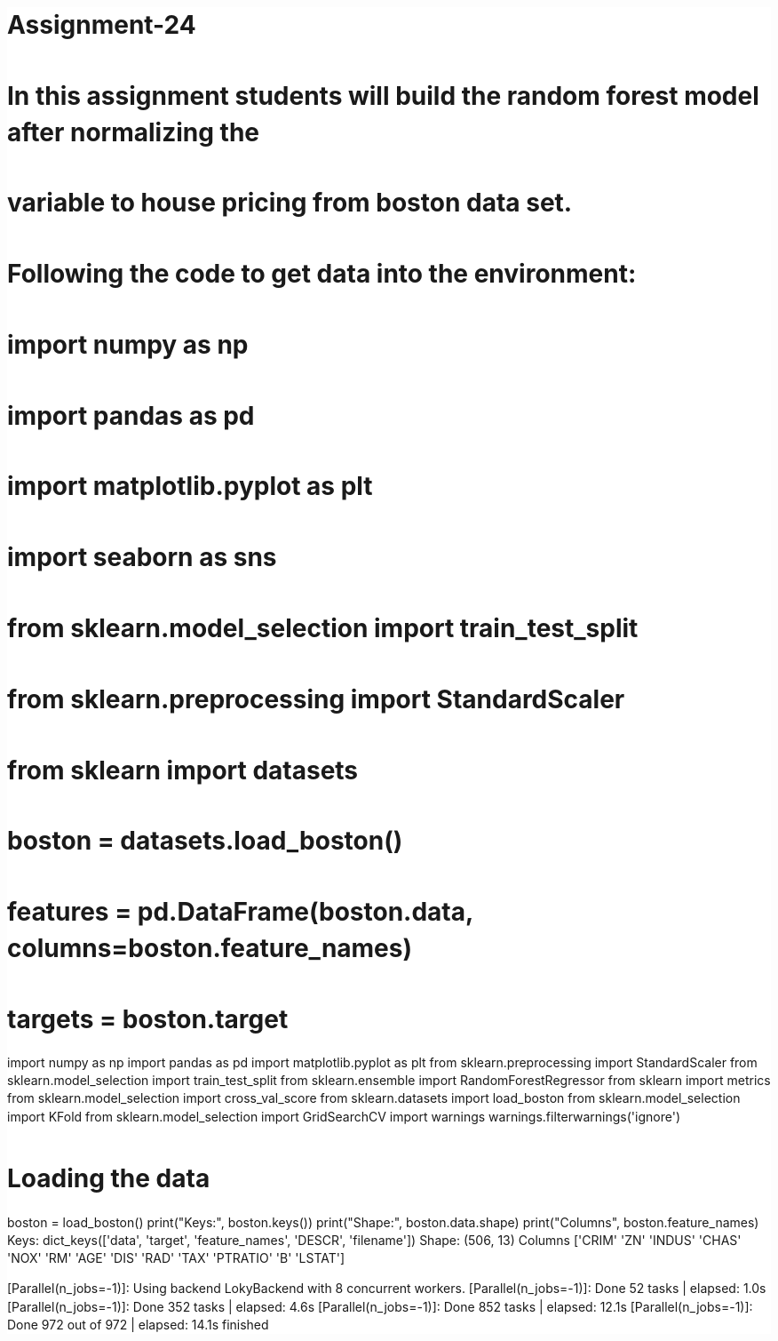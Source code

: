 # Assignment-24

# In this assignment students will build the random forest model after normalizing the
# variable to house pricing from boston data set.
# Following the code to get data into the environment:
# import numpy as np
# import pandas as pd
# import matplotlib.pyplot as plt
# import seaborn as sns
# from sklearn.model_selection import train_test_split
# from sklearn.preprocessing import StandardScaler
# from sklearn import datasets
# boston = datasets.load_boston()
# features = pd.DataFrame(boston.data, columns=boston.feature_names)
# targets = boston.target
import numpy as np
import pandas as pd
import matplotlib.pyplot as plt
from sklearn.preprocessing import StandardScaler
from sklearn.model_selection import train_test_split
from sklearn.ensemble import RandomForestRegressor
from sklearn import metrics
from sklearn.model_selection import cross_val_score
from sklearn.datasets import load_boston
from sklearn.model_selection import KFold
from sklearn.model_selection import GridSearchCV
import warnings
warnings.filterwarnings('ignore')
# Loading the data
boston = load_boston()
print("Keys:", boston.keys())
print("Shape:", boston.data.shape)
print("Columns", boston.feature_names)
Keys: dict_keys(['data', 'target', 'feature_names', 'DESCR', 'filename'])
Shape: (506, 13)
Columns ['CRIM' 'ZN' 'INDUS' 'CHAS' 'NOX' 'RM' 'AGE' 'DIS' 'RAD' 'TAX' 'PTRATIO'
 'B' 'LSTAT']

[Parallel(n_jobs=-1)]: Using backend LokyBackend with 8 concurrent workers.
[Parallel(n_jobs=-1)]: Done  52 tasks      | elapsed:    1.0s
[Parallel(n_jobs=-1)]: Done 352 tasks      | elapsed:    4.6s
[Parallel(n_jobs=-1)]: Done 852 tasks      | elapsed:   12.1s
[Parallel(n_jobs=-1)]: Done 972 out of 972 | elapsed:   14.1s finished